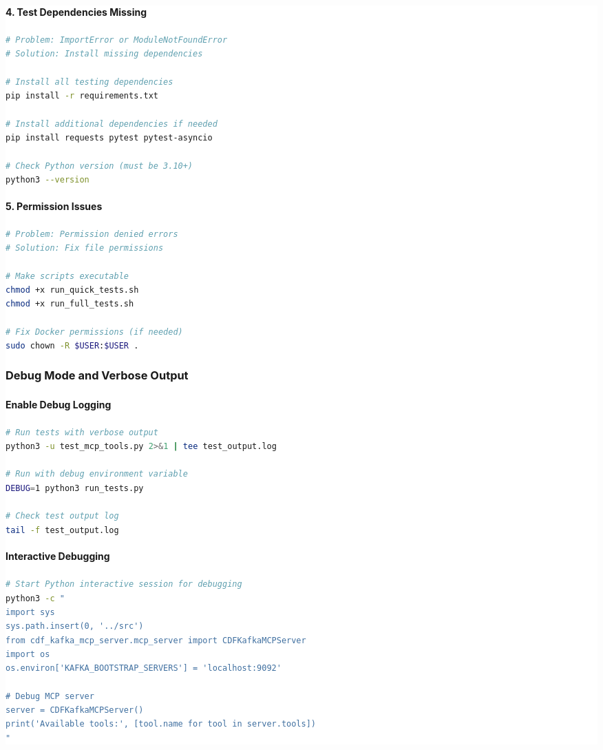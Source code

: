 #### **4. Test Dependencies Missing**
```bash
# Problem: ImportError or ModuleNotFoundError
# Solution: Install missing dependencies

# Install all testing dependencies
pip install -r requirements.txt

# Install additional dependencies if needed
pip install requests pytest pytest-asyncio

# Check Python version (must be 3.10+)
python3 --version
```

#### **5. Permission Issues**
```bash
# Problem: Permission denied errors
# Solution: Fix file permissions

# Make scripts executable
chmod +x run_quick_tests.sh
chmod +x run_full_tests.sh

# Fix Docker permissions (if needed)
sudo chown -R $USER:$USER .
```

### **Debug Mode and Verbose Output**

#### **Enable Debug Logging**
```bash
# Run tests with verbose output
python3 -u test_mcp_tools.py 2>&1 | tee test_output.log

# Run with debug environment variable
DEBUG=1 python3 run_tests.py

# Check test output log
tail -f test_output.log
```

#### **Interactive Debugging**
```bash
# Start Python interactive session for debugging
python3 -c "
import sys
sys.path.insert(0, '../src')
from cdf_kafka_mcp_server.mcp_server import CDFKafkaMCPServer
import os
os.environ['KAFKA_BOOTSTRAP_SERVERS'] = 'localhost:9092'

# Debug MCP server
server = CDFKafkaMCPServer()
print('Available tools:', [tool.name for tool in server.tools])
"
```
